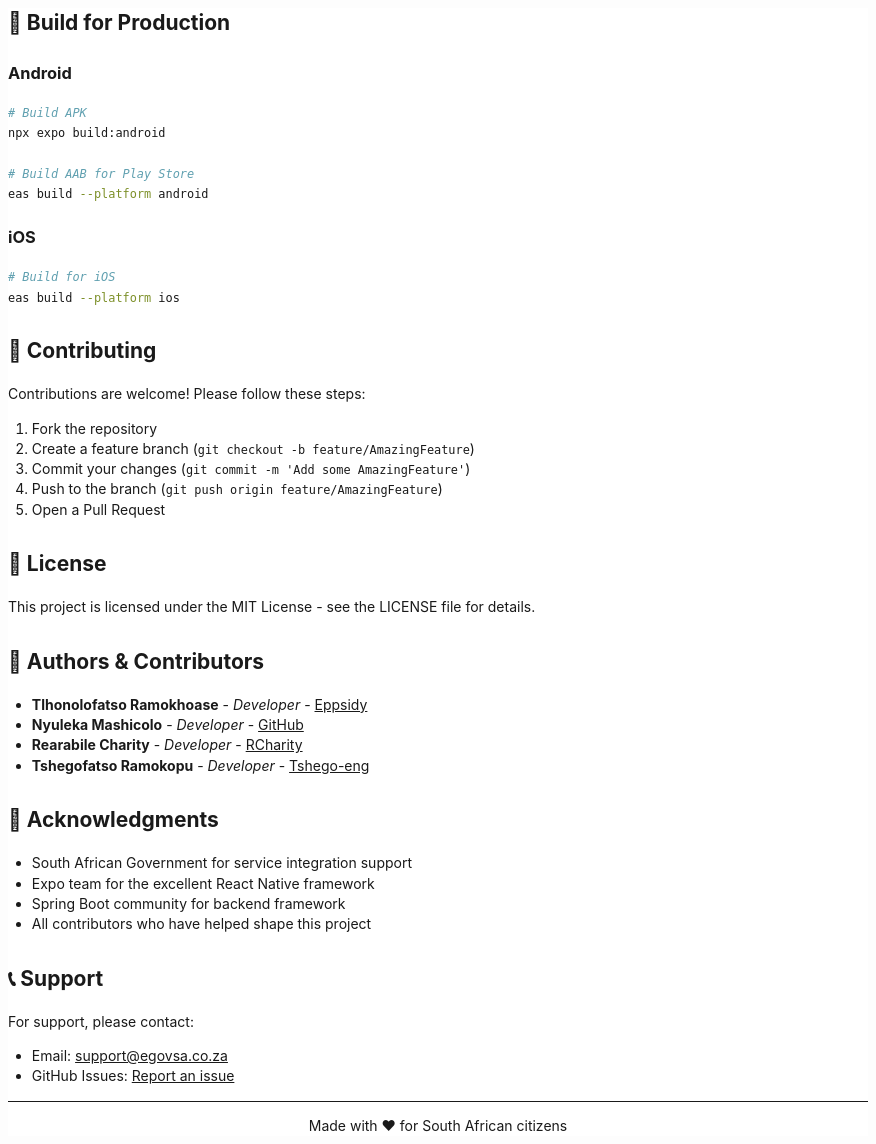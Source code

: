 ## 📱 Build for Production

### Android
```bash
# Build APK
npx expo build:android

# Build AAB for Play Store
eas build --platform android
```

### iOS
```bash
# Build for iOS
eas build --platform ios
```

## 🤝 Contributing

Contributions are welcome! Please follow these steps:

1. Fork the repository
2. Create a feature branch (`git checkout -b feature/AmazingFeature`)
3. Commit your changes (`git commit -m 'Add some AmazingFeature'`)
4. Push to the branch (`git push origin feature/AmazingFeature`)
5. Open a Pull Request

## 📄 License

This project is licensed under the MIT License - see the LICENSE file for details.

## 👥 Authors & Contributors

- **Tlhonolofatso Ramokhoase** - *Developer* - [Eppsidy](https://github.com/Eppsidy)
- **Nyuleka Mashicolo** - *Developer* - [GitHub](https://github.com/nyulekakhethiwe)
- **Rearabile Charity** - *Developer* - [RCharity](https://github.com/RCharity)
- **Tshegofatso Ramokopu** - *Developer* - [Tshego-eng](https://github.com/Tshego-eng)

## 🙏 Acknowledgments

- South African Government for service integration support
- Expo team for the excellent React Native framework
- Spring Boot community for backend framework
- All contributors who have helped shape this project

## 📞 Support

For support, please contact:
- Email: support@egovsa.co.za
- GitHub Issues: [Report an issue](https://github.com/Eppsidy/eGovSA/issues)

---

<div align="center">
  Made with ❤️ for South African citizens
</div>
